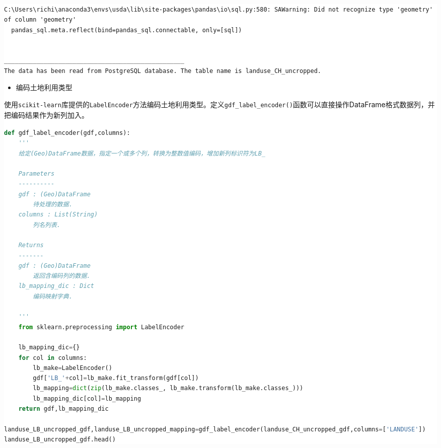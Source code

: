    C:\Users\richi\anaconda3\envs\usda\lib\site-packages\pandas\io\sql.py:580: SAWarning: Did not recognize type 'geometry' of column 'geometry'
      pandas_sql.meta.reflect(bind=pandas_sql.connectable, only=[sql])
    

    __________________________________________________
    The data has been read from PostgreSQL database. The table name is landuse_CH_uncropped.
    

* 编码土地利用类型

使用`scikit-learn`库提供的`LabelEncoder`方法编码土地利用类型。定义`gdf_label_encoder()`函数可以直接操作DataFrame格式数据列，并把编码结果作为新列加入。


```python
def gdf_label_encoder(gdf,columns):
    '''
    给定(Geo)DataFrame数据，指定一个或多个列，转换为整数值编码，增加新列标识符为LB_

    Parameters
    ----------
    gdf : (Geo)DataFrame
        待处理的数据.
    columns : List(String)
        列名列表.

    Returns
    -------
    gdf : (Geo)DataFrame
        返回含编码列的数据.
    lb_mapping_dic : Dict
        编码映射字典.

    '''
    from sklearn.preprocessing import LabelEncoder
    
    lb_mapping_dic={}
    for col in columns:
        lb_make=LabelEncoder()
        gdf['LB_'+col]=lb_make.fit_transform(gdf[col])
        lb_mapping=dict(zip(lb_make.classes_, lb_make.transform(lb_make.classes_)))
        lb_mapping_dic[col]=lb_mapping
    return gdf,lb_mapping_dic

landuse_LB_uncropped_gdf,landuse_LB_uncropped_mapping=gdf_label_encoder(landuse_CH_uncropped_gdf,columns=['LANDUSE'])
landuse_LB_uncropped_gdf.head()
```




<div>
<style scoped>
    .dataframe tbody tr th:only-of-type {
        vertical-align: middle;
    }
